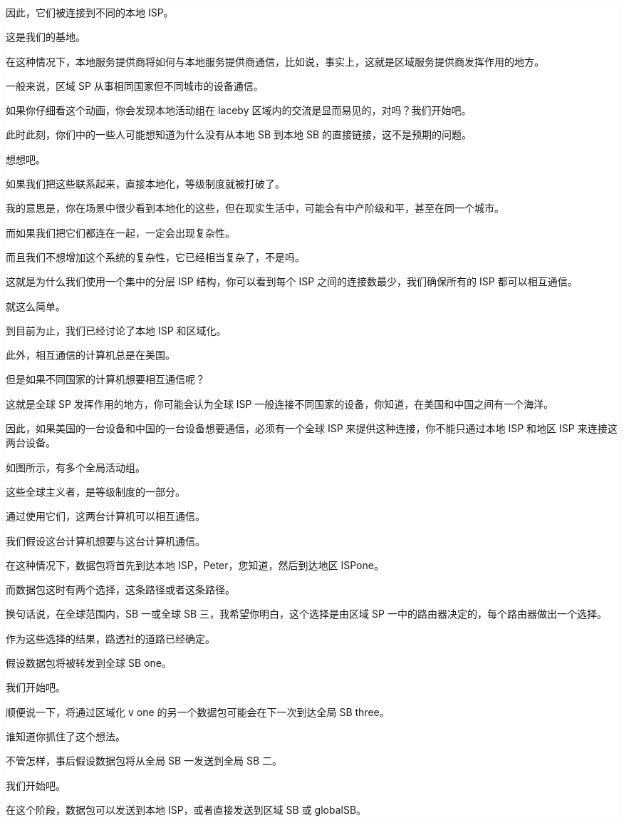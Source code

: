 因此，它们被连接到不同的本地 ISP。

这是我们的基地。

在这种情况下，本地服务提供商将如何与本地服务提供商通信，比如说，事实上，这就是区域服务提供商发挥作用的地方。

一般来说，区域 SP 从事相同国家但不同城市的设备通信。

如果你仔细看这个动画，你会发现本地活动组在 laceby 区域内的交流是显而易见的，对吗？我们开始吧。

此时此刻，你们中的一些人可能想知道为什么没有从本地 SB 到本地 SB 的直接链接，这不是预期的问题。

想想吧。

如果我们把这些联系起来，直接本地化，等级制度就被打破了。

我的意思是，你在场景中很少看到本地化的这些，但在现实生活中，可能会有中产阶级和平，甚至在同一个城市。

而如果我们把它们都连在一起，一定会出现复杂性。

而且我们不想增加这个系统的复杂性，它已经相当复杂了，不是吗。

这就是为什么我们使用一个集中的分层 ISP 结构，你可以看到每个 ISP 之间的连接数最少，我们确保所有的 ISP 都可以相互通信。

就这么简单。

到目前为止，我们已经讨论了本地 ISP 和区域化。

此外，相互通信的计算机总是在美国。

但是如果不同国家的计算机想要相互通信呢？

这就是全球 SP 发挥作用的地方，你可能会认为全球 ISP 一般连接不同国家的设备，你知道，在美国和中国之间有一个海洋。

因此，如果美国的一台设备和中国的一台设备想要通信，必须有一个全球 ISP 来提供这种连接，你不能只通过本地 ISP 和地区 ISP 来连接这两台设备。

如图所示，有多个全局活动组。

这些全球主义者，是等级制度的一部分。

通过使用它们，这两台计算机可以相互通信。

我们假设这台计算机想要与这台计算机通信。

在这种情况下，数据包将首先到达本地 ISP，Peter，您知道，然后到达地区 ISPone。

而数据包这时有两个选择，这条路径或者这条路径。

换句话说，在全球范围内，SB 一或全球 SB 三，我希望你明白，这个选择是由区域 SP 一中的路由器决定的，每个路由器做出一个选择。

作为这些选择的结果，路透社的道路已经确定。

假设数据包将被转发到全球 SB one。

我们开始吧。

顺便说一下，将通过区域化 v one 的另一个数据包可能会在下一次到达全局 SB three。

谁知道你抓住了这个想法。

不管怎样，事后假设数据包将从全局 SB 一发送到全局 SB 二。

我们开始吧。

在这个阶段，数据包可以发送到本地 ISP，或者直接发送到区域 SB 或 globalSB。
